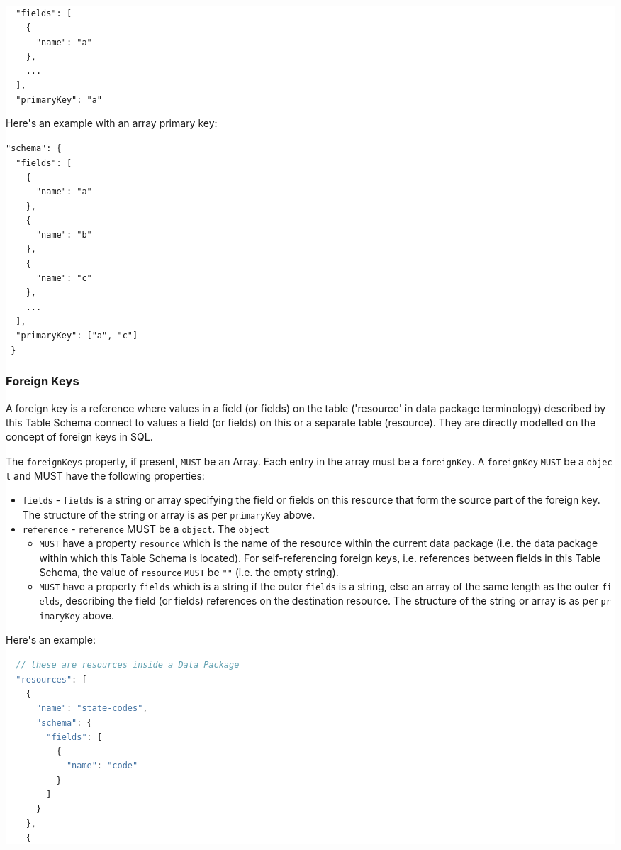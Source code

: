       "fields": [
        {
          "name": "a"
        },
        ...
      ],
      "primaryKey": "a"

Here's an example with an array primary key:

    "schema": {
      "fields": [
        {
          "name": "a"
        },
        {
          "name": "b"
        },
        {
          "name": "c"
        },
        ...
      ],
      "primaryKey": ["a", "c"]
     }

### Foreign Keys

A foreign key is a reference where values in a field (or fields) on the
table ('resource' in data package terminology) described by this Table Schema
connect to values a field (or fields) on this or a separate table (resource).
They are directly modelled on the concept of foreign keys in SQL.

The `foreignKeys` property, if present, `MUST` be an Array. Each entry in the
array must be a `foreignKey`. A `foreignKey` `MUST` be a `object` and MUST have the following properties:

* `fields` - `fields` is a string or array specifying the
  field or fields on this resource that form the source part of the foreign
  key. The structure of the string or array is as per `primaryKey` above.
* `reference` - `reference` MUST be a `object`. The `object`
  * `MUST` have a property `resource` which is the name of the resource within
    the current data package (i.e. the data package within which this Table
    Schema is located). For self-referencing foreign keys, i.e. references
    between fields in this Table Schema, the value of `resource` `MUST` be `""`
    (i.e. the empty string).
  * `MUST` have a property `fields` which is a string if the outer `fields` is a
    string, else an array of the same length as the outer `fields`, describing the
    field (or fields) references on the destination resource. The structure of
    the string or array is as per `primaryKey` above.

Here's an example:

```javascript
  // these are resources inside a Data Package
  "resources": [
    {
      "name": "state-codes",
      "schema": {
        "fields": [
          {
            "name": "code"
          }
        ]
      }
    },
    {
```

[xsd-decimal]: https://www.w3.org/TR/xmlschema-2/#decimal
[xsd-gyear]: https://www.w3.org/TR/xmlschema-2/#gYear
[xsd-gyearmonth]: https://www.w3.org/TR/xmlschema-2/#gYearMonth
[strptime]: https://docs.python.org/2/library/datetime.html#strftime-strptime-behavior
[iso8601-duration]: https://en.wikipedia.org/wiki/ISO_8601#Durations
[xsd-duration]: http://www.w3.org/TR/xmlschema-2/#duration
[rdfs-class]: https://www.w3.org/TR/rdf-schema/#ch_class
[tdr]: http://specs.frictionlessdata.io/tabular-data-resource/
[dp]: http://specs.frictionlessdata.io/data-package/
[XML Schema]: http://www.w3.org/TR/xmlschema-2/#built-in-primitive-datatypes
[Google BigQuery]: https://developers.google.com/bigquery/docs/import#loading_json_files
[JSON Schema]: http://json-schema.org
[DSPL]: https://developers.google.com/public-data/docs/schema/dspl18
[HTML5 Forms]: http://www.whatwg.org/specs/web-apps/current-work/#attr-input-typ
[Elasticsearch]: http://www.elasticsearch.org/guide/reference/mapping/